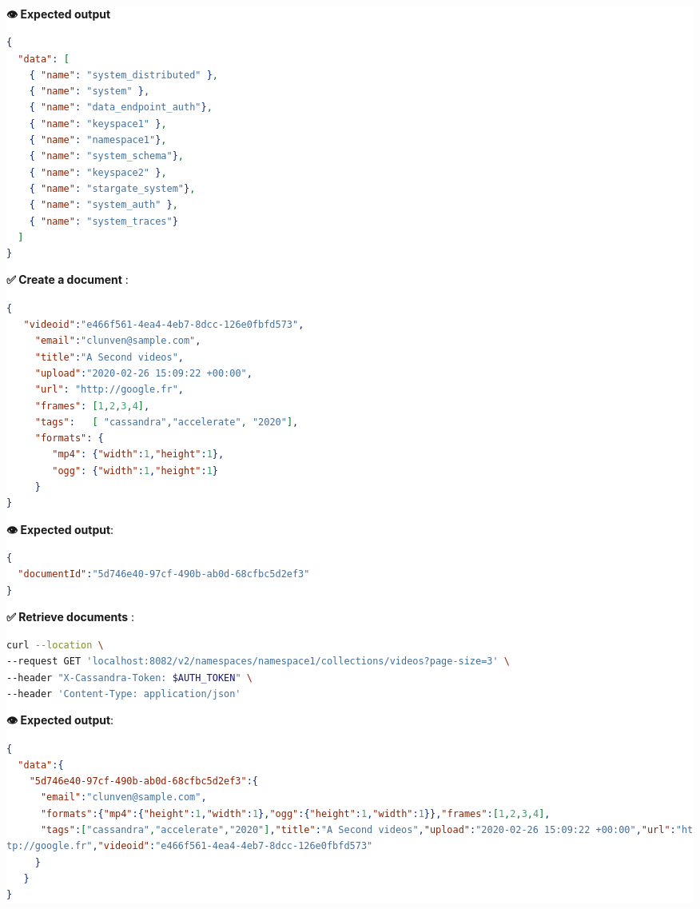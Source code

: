 **👁️ Expected output**
```json
{
  "data": [
    { "name": "system_distributed" },
    { "name": "system" },
    { "name": "data_endpoint_auth"},
    { "name": "keyspace1" },
    { "name": "namespace1"},
    { "name": "system_schema"},
    { "name": "keyspace2" },
    { "name": "stargate_system"},
    { "name": "system_auth" },
    { "name": "system_traces"}
  ]
}
```

**✅ Create a document** :

```json
{
   "videoid":"e466f561-4ea4-4eb7-8dcc-126e0fbfd573",
     "email":"clunven@sample.com",
     "title":"A Second videos",
     "upload":"2020-02-26 15:09:22 +00:00",
     "url": "http://google.fr",
     "frames": [1,2,3,4],
     "tags":   [ "cassandra","accelerate", "2020"],
     "formats": { 
        "mp4": {"width":1,"height":1},
        "ogg": {"width":1,"height":1}
     }
}
```

**👁️ Expected output**:
```json
{
  "documentId":"5d746e40-97cf-490b-ab0d-68cfbc5d2ef3"
}
```

**✅ Retrieve documents** :

```bash
curl --location \
--request GET 'localhost:8082/v2/namespaces/namespace1/collections/videos?page-size=3' \
--header "X-Cassandra-Token: $AUTH_TOKEN" \
--header 'Content-Type: application/json'
```

**👁️ Expected output**:
```json
{
  "data":{
    "5d746e40-97cf-490b-ab0d-68cfbc5d2ef3":{
      "email":"clunven@sample.com",
      "formats":{"mp4":{"height":1,"width":1},"ogg":{"height":1,"width":1}},"frames":[1,2,3,4],
      "tags":["cassandra","accelerate","2020"],"title":"A Second videos","upload":"2020-02-26 15:09:22 +00:00","url":"http://google.fr","videoid":"e466f561-4ea4-4eb7-8dcc-126e0fbfd573"
     }
   }
}
```
